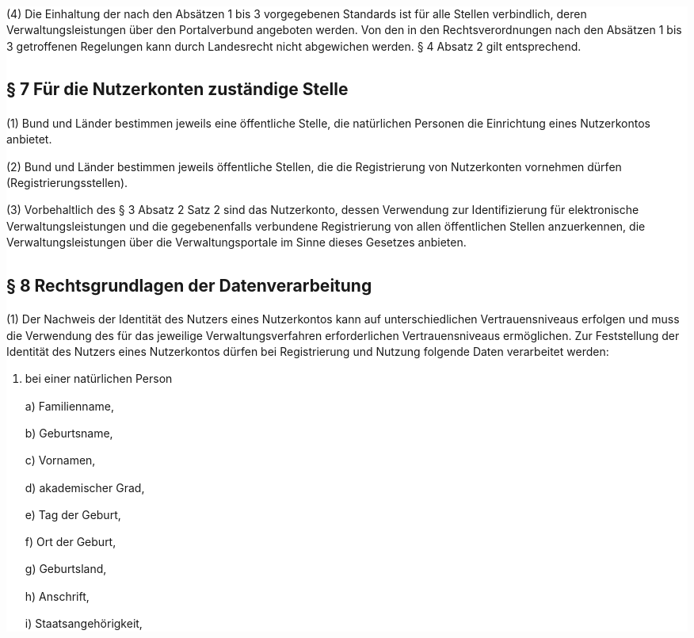 (4) Die Einhaltung der nach den Absätzen 1 bis 3 vorgegebenen
Standards ist für alle Stellen verbindlich, deren
Verwaltungsleistungen über den Portalverbund angeboten werden. Von den
in den Rechtsverordnungen nach den Absätzen 1 bis 3 getroffenen
Regelungen kann durch Landesrecht nicht abgewichen werden. § 4 Absatz
2 gilt entsprechend.


## § 7 Für die Nutzerkonten zuständige Stelle

(1) Bund und Länder bestimmen jeweils eine öffentliche Stelle, die
natürlichen Personen die Einrichtung eines Nutzerkontos anbietet.

(2) Bund und Länder bestimmen jeweils öffentliche Stellen, die die
Registrierung von Nutzerkonten vornehmen dürfen
(Registrierungsstellen).

(3) Vorbehaltlich des § 3 Absatz 2 Satz 2 sind das Nutzerkonto, dessen
Verwendung zur Identifizierung für elektronische Verwaltungsleistungen
und die gegebenenfalls verbundene Registrierung von allen öffentlichen
Stellen anzuerkennen, die Verwaltungsleistungen über die
Verwaltungsportale im Sinne dieses Gesetzes anbieten.


## § 8 Rechtsgrundlagen der Datenverarbeitung

(1) Der Nachweis der Identität des Nutzers eines Nutzerkontos kann auf
unterschiedlichen Vertrauensniveaus erfolgen und muss die Verwendung
des für das jeweilige Verwaltungsverfahren erforderlichen
Vertrauensniveaus ermöglichen. Zur Feststellung der Identität des
Nutzers eines Nutzerkontos dürfen bei Registrierung und Nutzung
folgende Daten verarbeitet werden:

1.  bei einer natürlichen Person

    a)  Familienname,


    b)  Geburtsname,


    c)  Vornamen,


    d)  akademischer Grad,


    e)  Tag der Geburt,


    f)  Ort der Geburt,


    g)  Geburtsland,


    h)  Anschrift,


    i)  Staatsangehörigkeit,
